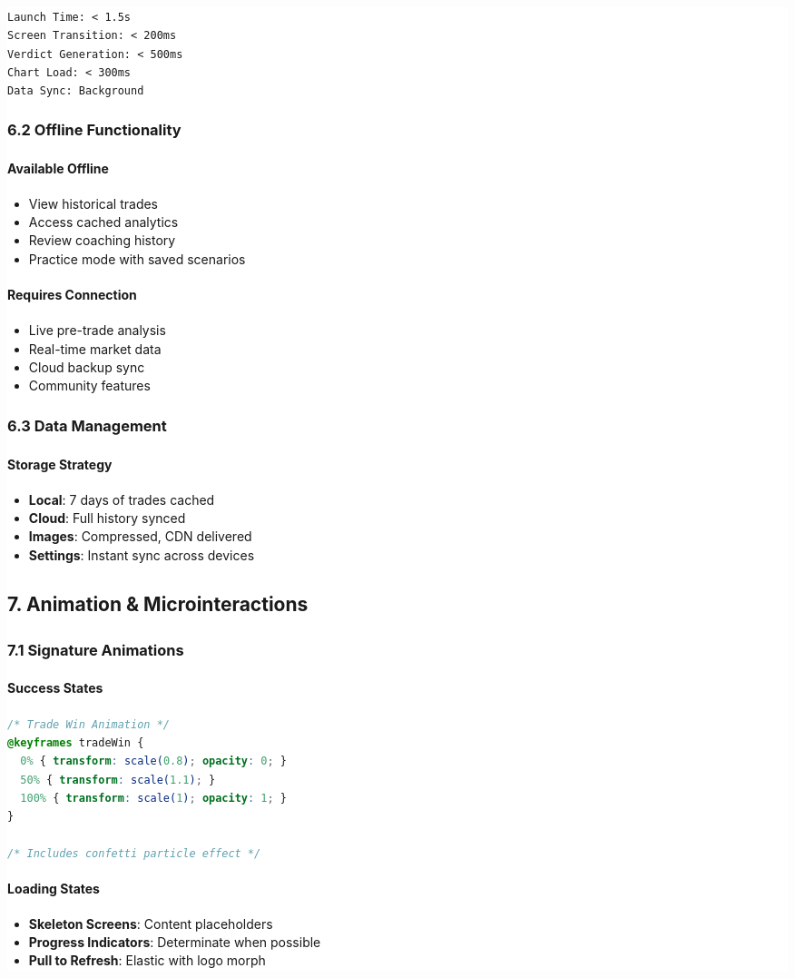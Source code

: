 ```
Launch Time: < 1.5s
Screen Transition: < 200ms
Verdict Generation: < 500ms
Chart Load: < 300ms
Data Sync: Background
```

### 6.2 Offline Functionality

#### Available Offline
- View historical trades
- Access cached analytics
- Review coaching history
- Practice mode with saved scenarios

#### Requires Connection
- Live pre-trade analysis
- Real-time market data
- Cloud backup sync
- Community features

### 6.3 Data Management

#### Storage Strategy
- **Local**: 7 days of trades cached
- **Cloud**: Full history synced
- **Images**: Compressed, CDN delivered
- **Settings**: Instant sync across devices

## 7. Animation & Microinteractions

### 7.1 Signature Animations

#### Success States
```css
/* Trade Win Animation */
@keyframes tradeWin {
  0% { transform: scale(0.8); opacity: 0; }
  50% { transform: scale(1.1); }
  100% { transform: scale(1); opacity: 1; }
}

/* Includes confetti particle effect */
```

#### Loading States
- **Skeleton Screens**: Content placeholders
- **Progress Indicators**: Determinate when possible
- **Pull to Refresh**: Elastic with logo morph
